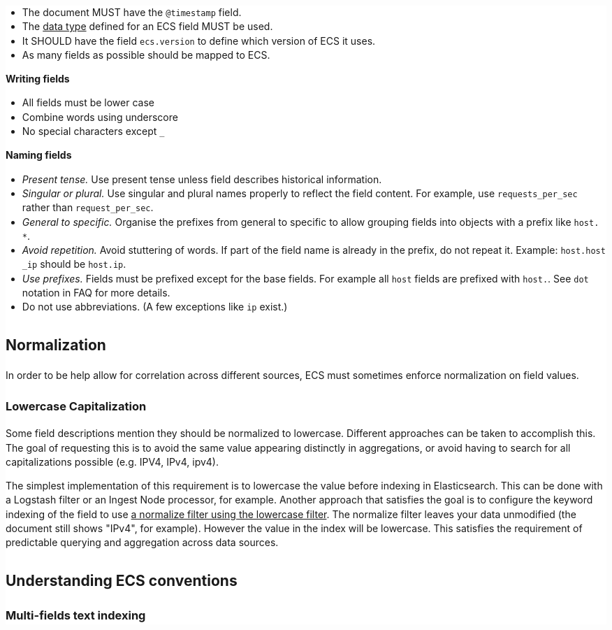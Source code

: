 * The document MUST have the `@timestamp` field.
* The [data type](https://www.elastic.co/guide/en/elasticsearch/reference/current/mapping-types.html)
  defined for an ECS field MUST be used.
* It SHOULD have the field `ecs.version` to define which version of ECS it uses.
* As many fields as possible should be mapped to ECS.

**Writing fields**

* All fields must be lower case
* Combine words using underscore
* No special characters except `_`

**Naming fields**

* *Present tense.* Use present tense unless field describes historical information.
* *Singular or plural.* Use singular and plural names properly to reflect the field content. For example, use `requests_per_sec` rather than `request_per_sec`.
* *General to specific.* Organise the prefixes from general to specific to allow grouping fields into objects with a prefix like `host.*`.
* *Avoid repetition.* Avoid stuttering of words. If part of the field name is already in the prefix, do not repeat it. Example: `host.host_ip` should be `host.ip`.
* *Use prefixes.* Fields must be prefixed except for the base fields. For example all `host` fields are prefixed with `host.`. See `dot` notation in FAQ for more details.
* Do not use abbreviations. (A few exceptions like `ip` exist.)

## Normalization

In order to be help allow for correlation across different sources, ECS must sometimes
enforce normalization on field values.

### Lowercase Capitalization

Some field descriptions mention they should be normalized to lowercase. Different approaches
can be taken to accomplish this. The goal of requesting this is to avoid the same value
appearing distinctly in aggregations, or avoid having to search for all capitalizations possible (e.g. IPV4, IPv4, ipv4).

The simplest implementation of this requirement is to lowercase the value before indexing in Elasticsearch.
This can be done with a Logstash filter or an Ingest Node processor, for example. Another approach that
satisfies the goal is to configure the keyword indexing of the field to use
[a normalize filter using the lowercase filter](https://www.elastic.co/guide/en/elasticsearch/reference/current/normalizer.html).
The normalize filter leaves your data unmodified (the document still shows "IPv4", for example).
However the value in the index will be lowercase. This satisfies the requirement of
predictable querying and aggregation across data sources.

## Understanding ECS conventions

### Multi-fields text indexing
